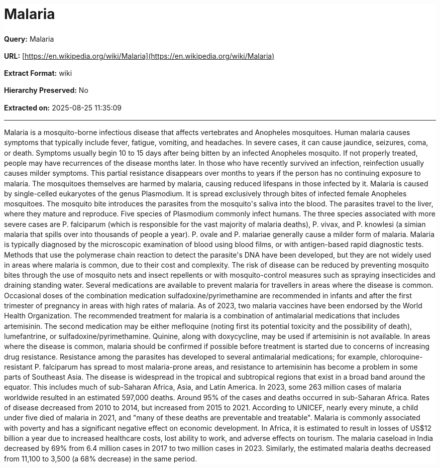 # Malaria

**Query:** Malaria

**URL:** [https://en.wikipedia.org/wiki/Malaria](https://en.wikipedia.org/wiki/Malaria)

**Extract Format:** wiki

**Hierarchy Preserved:** No

**Extracted on:** 2025-08-25 11:35:09

---

Malaria is a mosquito-borne infectious disease that affects vertebrates and Anopheles mosquitoes. Human malaria causes symptoms that typically include fever, fatigue, vomiting, and headaches. In severe cases, it can cause jaundice, seizures, coma, or death. Symptoms usually begin 10 to 15 days after being bitten by an infected Anopheles mosquito. If not properly treated, people may have recurrences of the disease months later. In those who have recently survived an infection, reinfection usually causes milder symptoms. This partial resistance disappears over months to years if the person has no continuing exposure to malaria. The mosquitoes themselves are harmed by malaria, causing reduced lifespans in those infected by it.
Malaria is caused by single-celled eukaryotes of the genus Plasmodium. It is spread exclusively through bites of infected female Anopheles mosquitoes. The mosquito bite introduces the parasites from the mosquito's saliva into the blood. The parasites travel to the liver, where they mature and reproduce. Five species of Plasmodium commonly infect humans. The three species associated with more severe cases are P. falciparum (which is responsible for the vast majority of malaria deaths), P. vivax, and P. knowlesi (a simian malaria that spills over into thousands of people a year). P. ovale and P. malariae generally cause a milder form of malaria. Malaria is typically diagnosed by the microscopic examination of blood using blood films, or with antigen-based rapid diagnostic tests. Methods that use the polymerase chain reaction to detect the parasite's DNA have been developed, but they are not widely used in areas where malaria is common, due to their cost and complexity.
The risk of disease can be reduced by preventing mosquito bites through the use of mosquito nets and insect repellents or with mosquito-control measures such as spraying insecticides and draining standing water. Several medications are available to prevent malaria for travellers in areas where the disease is common. Occasional doses of the combination medication sulfadoxine/pyrimethamine are recommended in infants and after the first trimester of pregnancy in areas with high rates of malaria. As of 2023, two malaria vaccines have been endorsed by the World Health Organization. The recommended treatment for malaria is a combination of antimalarial medications that includes artemisinin. The second medication may be either mefloquine (noting first its potential toxicity and the possibility of death), lumefantrine, or sulfadoxine/pyrimethamine. Quinine, along with doxycycline, may be used if artemisinin is not available. In areas where the disease is common, malaria should be confirmed if possible before treatment is started due to concerns of increasing drug resistance. Resistance among the parasites has developed to several antimalarial medications; for example, chloroquine-resistant P. falciparum has spread to most malaria-prone areas, and resistance to artemisinin has become a problem in some parts of Southeast Asia.
The disease is widespread in the tropical and subtropical regions that exist in a broad band around the equator. This includes much of sub-Saharan Africa, Asia, and Latin America. In 2023, some 263 million cases of malaria worldwide resulted in an estimated 597,000 deaths. Around 95% of the cases and deaths occurred in sub-Saharan Africa. Rates of disease decreased from 2010 to 2014, but increased from 2015 to 2021. According to UNICEF, nearly every minute, a child under five died of malaria in 2021, and "many of these deaths are preventable and treatable". Malaria is commonly associated with poverty and has a significant negative effect on economic development. In Africa, it is estimated to result in losses of US$12 billion a year due to increased healthcare costs, lost ability to work, and adverse effects on tourism. The malaria caseload in India decreased by 69% from 6.4 million cases in 2017 to two million cases in 2023. Similarly, the estimated malaria deaths decreased from 11,100 to 3,500 (a 68% decrease) in the same period.
